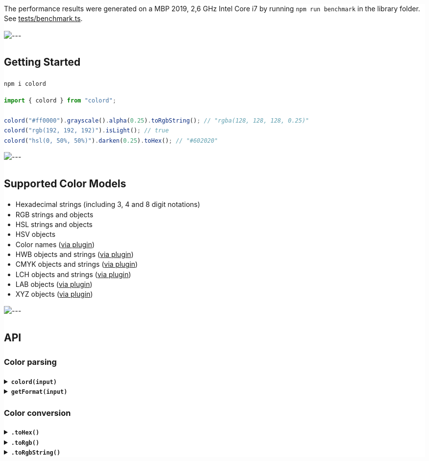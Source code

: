 The performance results were generated on a MBP 2019, 2,6 GHz Intel Core i7 by running `npm run benchmark` in the library folder. See [tests/benchmark.ts](https://github.com/omgovich/colord/blob/master/tests/benchmark.ts).

<div><img src="assets/divider.png" width="838" alt="---" /></div>

## Getting Started

```
npm i colord
```

```js
import { colord } from "colord";

colord("#ff0000").grayscale().alpha(0.25).toRgbString(); // "rgba(128, 128, 128, 0.25)"
colord("rgb(192, 192, 192)").isLight(); // true
colord("hsl(0, 50%, 50%)").darken(0.25).toHex(); // "#602020"
```

<div><img src="assets/divider.png" width="838" alt="---" /></div>

## Supported Color Models

- Hexadecimal strings (including 3, 4 and 8 digit notations)
- RGB strings and objects
- HSL strings and objects
- HSV objects
- Color names ([via plugin](#plugins))
- HWB objects and strings ([via plugin](#plugins))
- CMYK objects and strings ([via plugin](#plugins))
- LCH objects and strings ([via plugin](#plugins))
- LAB objects ([via plugin](#plugins))
- XYZ objects ([via plugin](#plugins))

<div><img src="assets/divider.png" width="838" alt="---" /></div>

## API

### Color parsing

<details><summary><b><code>colord(input)</code></b></summary></details>

<details><summary><b><code>getFormat(input)</code></b></summary></details>

### Color conversion

<details><summary><b><code>.toHex()</code></b></summary></details>

<details><summary><b><code>.toRgb()</code></b></summary></details>

<details><summary><b><code>.toRgbString()</code></b></summary></details>

